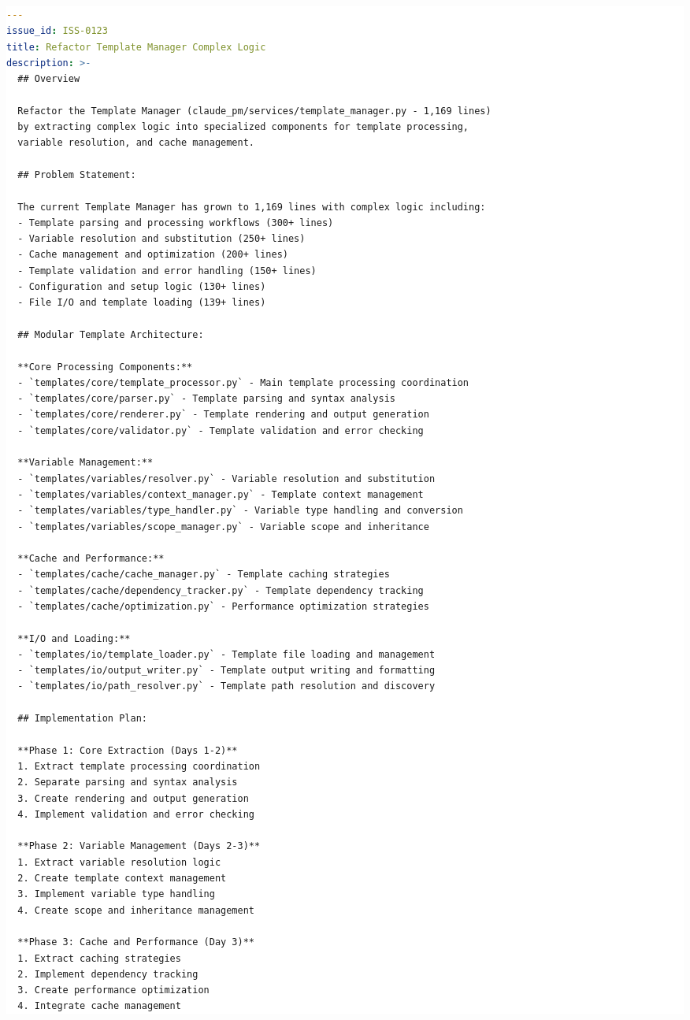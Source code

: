 ```yaml
---
issue_id: ISS-0123
title: Refactor Template Manager Complex Logic
description: >-
  ## Overview

  Refactor the Template Manager (claude_pm/services/template_manager.py - 1,169 lines)
  by extracting complex logic into specialized components for template processing,
  variable resolution, and cache management.

  ## Problem Statement:

  The current Template Manager has grown to 1,169 lines with complex logic including:
  - Template parsing and processing workflows (300+ lines)
  - Variable resolution and substitution (250+ lines)
  - Cache management and optimization (200+ lines)
  - Template validation and error handling (150+ lines)
  - Configuration and setup logic (130+ lines)
  - File I/O and template loading (139+ lines)

  ## Modular Template Architecture:

  **Core Processing Components:**
  - `templates/core/template_processor.py` - Main template processing coordination
  - `templates/core/parser.py` - Template parsing and syntax analysis
  - `templates/core/renderer.py` - Template rendering and output generation
  - `templates/core/validator.py` - Template validation and error checking

  **Variable Management:**
  - `templates/variables/resolver.py` - Variable resolution and substitution
  - `templates/variables/context_manager.py` - Template context management
  - `templates/variables/type_handler.py` - Variable type handling and conversion
  - `templates/variables/scope_manager.py` - Variable scope and inheritance

  **Cache and Performance:**
  - `templates/cache/cache_manager.py` - Template caching strategies
  - `templates/cache/dependency_tracker.py` - Template dependency tracking
  - `templates/cache/optimization.py` - Performance optimization strategies

  **I/O and Loading:**
  - `templates/io/template_loader.py` - Template file loading and management
  - `templates/io/output_writer.py` - Template output writing and formatting
  - `templates/io/path_resolver.py` - Template path resolution and discovery

  ## Implementation Plan:

  **Phase 1: Core Extraction (Days 1-2)**
  1. Extract template processing coordination
  2. Separate parsing and syntax analysis
  3. Create rendering and output generation
  4. Implement validation and error checking

  **Phase 2: Variable Management (Days 2-3)**
  1. Extract variable resolution logic
  2. Create template context management
  3. Implement variable type handling
  4. Create scope and inheritance management

  **Phase 3: Cache and Performance (Day 3)**
  1. Extract caching strategies
  2. Implement dependency tracking
  3. Create performance optimization
  4. Integrate cache management
```